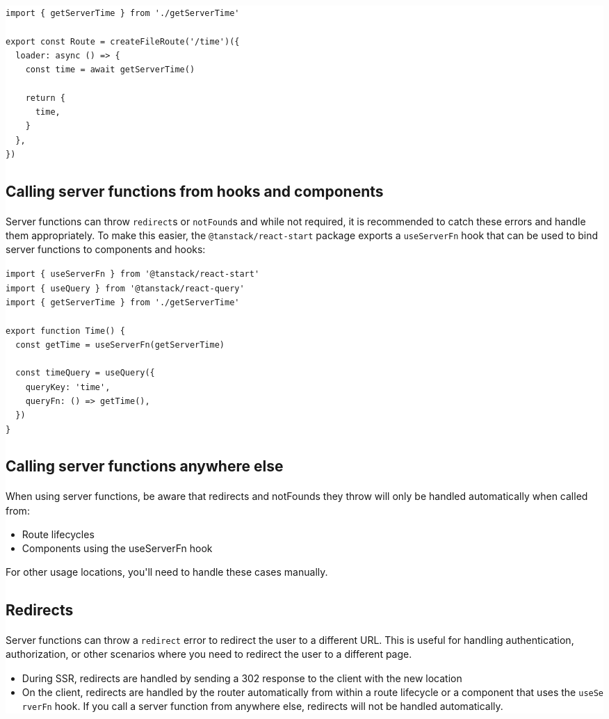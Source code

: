 ```tsx
import { getServerTime } from './getServerTime'

export const Route = createFileRoute('/time')({
  loader: async () => {
    const time = await getServerTime()

    return {
      time,
    }
  },
})
```

## Calling server functions from hooks and components

Server functions can throw `redirect`s or `notFound`s and while not required, it is recommended to catch these errors and handle them appropriately. To make this easier, the `@tanstack/react-start` package exports a `useServerFn` hook that can be used to bind server functions to components and hooks:

```tsx
import { useServerFn } from '@tanstack/react-start'
import { useQuery } from '@tanstack/react-query'
import { getServerTime } from './getServerTime'

export function Time() {
  const getTime = useServerFn(getServerTime)

  const timeQuery = useQuery({
    queryKey: 'time',
    queryFn: () => getTime(),
  })
}
```

## Calling server functions anywhere else

When using server functions, be aware that redirects and notFounds they throw will only be handled automatically when called from:

- Route lifecycles
- Components using the useServerFn hook

For other usage locations, you'll need to handle these cases manually.

## Redirects

Server functions can throw a `redirect` error to redirect the user to a different URL. This is useful for handling authentication, authorization, or other scenarios where you need to redirect the user to a different page.

- During SSR, redirects are handled by sending a 302 response to the client with the new location
- On the client, redirects are handled by the router automatically from within a route lifecycle or a component that uses the `useServerFn` hook. If you call a server function from anywhere else, redirects will not be handled automatically.
